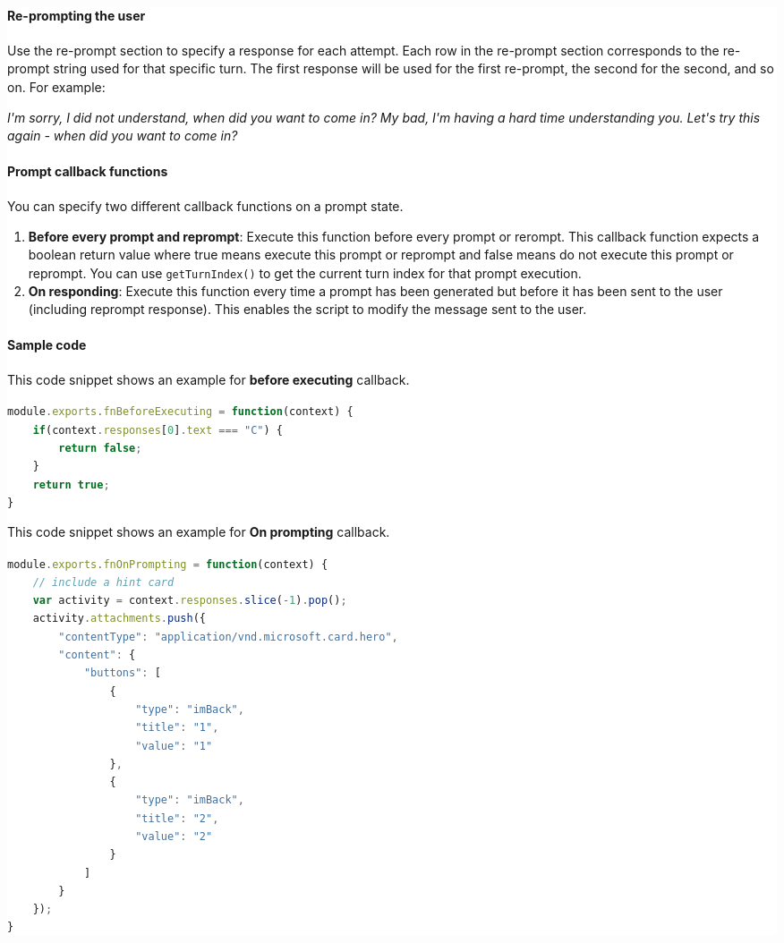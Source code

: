 #### Re-prompting the user

Use the re-prompt section to specify a response for each attempt. Each row in the re-prompt section corresponds to the re-prompt string used for that specific turn. The first response will be used for the first re-prompt, the second for the second, and so on. For example:

*I'm sorry, I did not understand, when did you want to come in?*
*My bad, I'm having a hard time understanding you. Let's try this again - when did you want to come in?*

#### Prompt callback functions

You can specify two different callback functions on a prompt state. 

1. **Before every prompt and reprompt**: Execute this function before every prompt or rerompt. This callback function expects a boolean return value where true means execute this prompt or reprompt and false means do not execute this prompt or reprompt. You can use `getTurnIndex()` to get the current turn index for that prompt execution.
2. **On responding**: Execute this function every time a prompt has been generated but before it has been sent to the user (including reprompt response). This enables the script to modify the message sent to the user.

#### Sample code

This code snippet shows an example for **before executing** callback.

```javascript
module.exports.fnBeforeExecuting = function(context) {
    if(context.responses[0].text === "C") {
        return false;
    }
	return true;
}
```

This code snippet shows an example for **On prompting** callback.

```javascript
module.exports.fnOnPrompting = function(context) {
    // include a hint card
    var activity = context.responses.slice(-1).pop();
    activity.attachments.push({
        "contentType": "application/vnd.microsoft.card.hero",
        "content": {
            "buttons": [
                {
                    "type": "imBack",
                    "title": "1",
                    "value": "1"
                },
                {
                    "type": "imBack",
                    "title": "2",
                    "value": "2"
                }
            ]
        }
    });
}

```

